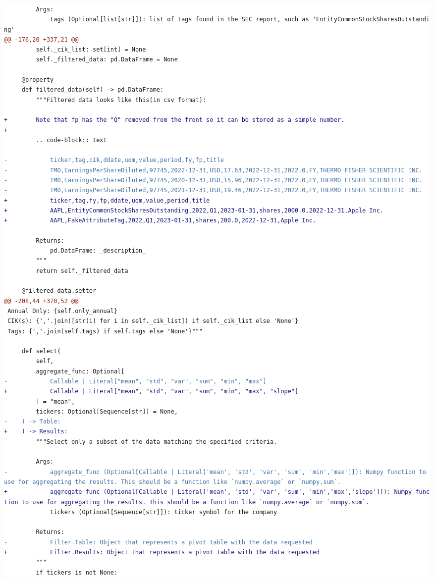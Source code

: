 ```diff
         Args:
             tags (Optional[list[str]]): list of tags found in the SEC report, such as 'EntityCommonStockSharesOutstanding'
@@ -176,20 +337,21 @@
         self._cik_list: set[int] = None
         self._filtered_data: pd.DataFrame = None
 
     @property
     def filtered_data(self) -> pd.DataFrame:
         """Filtered data looks like this(in csv format):
 
+        Note that fp has the "Q" removed from the front so it can be stored as a simple number.
+
         .. code-block:: text
 
-            ticker,tag,cik,ddate,uom,value,period,fy,fp,title
-            TMO,EarningsPerShareDiluted,97745,2022-12-31,USD,17.63,2022-12-31,2022.0,FY,THERMO FISHER SCIENTIFIC INC.
-            TMO,EarningsPerShareDiluted,97745,2020-12-31,USD,15.96,2022-12-31,2022.0,FY,THERMO FISHER SCIENTIFIC INC.
-            TMO,EarningsPerShareDiluted,97745,2021-12-31,USD,19.46,2022-12-31,2022.0,FY,THERMO FISHER SCIENTIFIC INC.
+            ticker,tag,fy,fp,ddate,uom,value,period,title
+            AAPL,EntityCommonStockSharesOutstanding,2022,Q1,2023-01-31,shares,2000.0,2022-12-31,Apple Inc.
+            AAPL,FakeAttributeTag,2022,Q1,2023-01-31,shares,200.0,2022-12-31,Apple Inc.
 
         Returns:
             pd.DataFrame: _description_
         """
         return self._filtered_data
 
     @filtered_data.setter
@@ -208,44 +370,52 @@
 Annual Only: {self.only_annual}
 CIK(s): {','.join([str(i) for i in self._cik_list]) if self._cik_list else 'None'}
 Tags: {','.join(self.tags) if self.tags else 'None'}"""
 
     def select(
         self,
         aggregate_func: Optional[
-            Callable | Literal["mean", "std", "var", "sum", "min", "max"]
+            Callable | Literal["mean", "std", "var", "sum", "min", "max", "slope"]
         ] = "mean",
         tickers: Optional[Sequence[str]] = None,
-    ) -> Table:
+    ) -> Results:
         """Select only a subset of the data matching the specified criteria.
 
         Args:
-            aggregate_func (Optional[Callable | Literal['mean', 'std', 'var', 'sum', 'min','max']]): Numpy function to use for aggregating the results. This should be a function like `numpy.average` or `numpy.sum`.
+            aggregate_func (Optional[Callable | Literal['mean', 'std', 'var', 'sum', 'min','max','slope']]): Numpy function to use for aggregating the results. This should be a function like `numpy.average` or `numpy.sum`.
             tickers (Optional[Sequence[str]]): ticker symbol for the company
 
         Returns:
-            Filter.Table: Object that represents a pivot table with the data requested
+            Filter.Results: Object that represents a pivot table with the data requested
         """
         if tickers is not None:
```